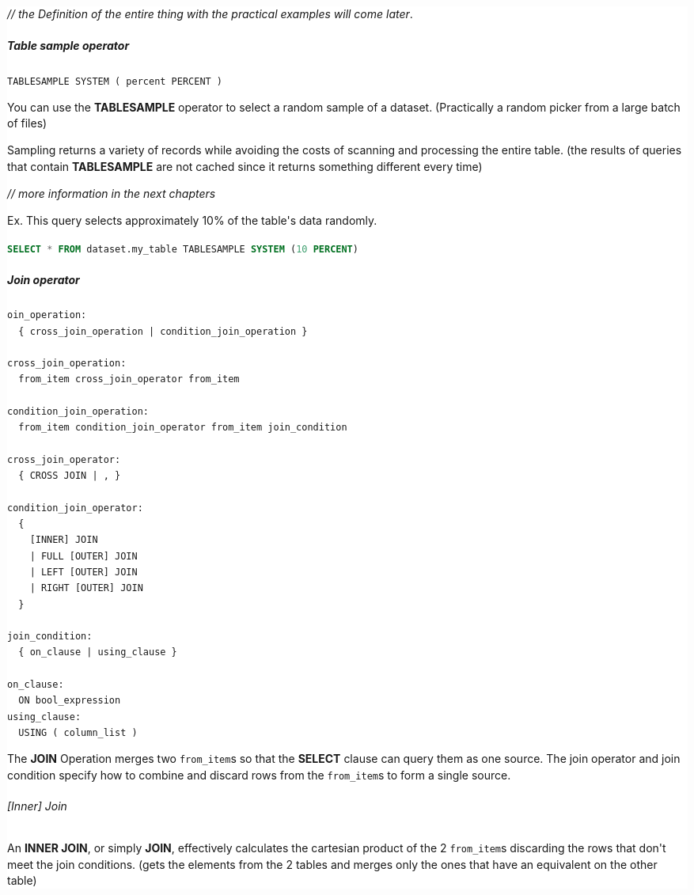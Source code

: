 *// the Definition of the entire thing with the practical examples will come later*.
##### Table sample operator
```
TABLESAMPLE SYSTEM ( percent PERCENT )
```

You can use the **TABLESAMPLE** operator to select a random sample of a dataset. (Practically a random picker from a large batch of files)

Sampling returns a variety of records while avoiding the costs of scanning and processing the entire table. (the results of queries that contain **TABLESAMPLE** are not cached since it returns something different every time)

*// more information in the next chapters*

Ex.
This query selects approximately 10% of the table's data randomly. 
```sql
SELECT * FROM dataset.my_table TABLESAMPLE SYSTEM (10 PERCENT)
```
##### Join operator
```
oin_operation:
  { cross_join_operation | condition_join_operation }

cross_join_operation:
  from_item cross_join_operator from_item
  
condition_join_operation:
  from_item condition_join_operator from_item join_condition

cross_join_operator:
  { CROSS JOIN | , }

condition_join_operator:
  {
    [INNER] JOIN
    | FULL [OUTER] JOIN
    | LEFT [OUTER] JOIN
    | RIGHT [OUTER] JOIN
  }

join_condition:
  { on_clause | using_clause }

on_clause:
  ON bool_expression
using_clause:
  USING ( column_list )
```

The **JOIN** Operation merges two `from_item`s so that the **SELECT** clause can query them as one source. The join operator and join condition specify how to combine and discard rows from the `from_item`s to form a single source.
###### \[Inner\] Join
An **INNER JOIN**, or simply **JOIN**, effectively calculates the cartesian product of the 2 `from_item`s discarding the rows that don't meet the join conditions. (gets the elements from the 2 tables and merges only the ones that have an equivalent on the other table)
